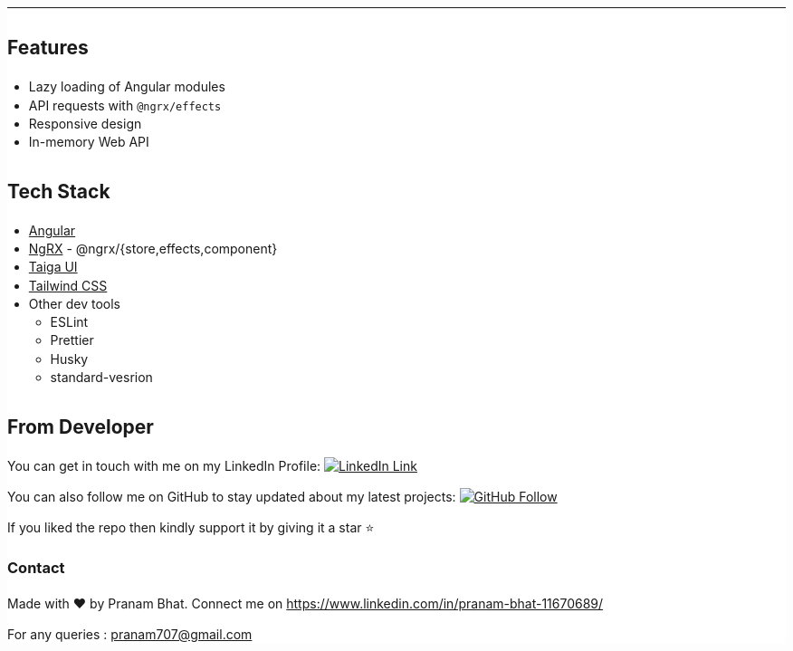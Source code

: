 -------------------------------------------------------------------------------------------------------------------------------------------------------------


## Features

- Lazy loading of Angular modules
- API requests with `@ngrx/effects`
- Responsive design
- In-memory Web API

## Tech Stack

- [Angular](https://angular.io/)
- [NgRX](https://ngrx.io/) - @ngrx/{store,effects,component}
- [Taiga UI](https://taiga-ui.dev/)
- [Tailwind CSS](https://tailwindcss.com/)
- Other dev tools
  - ESLint
  - Prettier
  - Husky
  - standard-vesrion



## From Developer

You can get in touch with me on my LinkedIn Profile: [![LinkedIn Link](https://img.shields.io/badge/Connect-Pranam%20Bhat-blue.svg?logo=linkedin&longCache=true&style=social&label=Connect
)](https://www.linkedin.com/in/pranam-bhat-11670689/)

You can also follow me on GitHub to stay updated about my latest projects: [![GitHub Follow](https://img.shields.io/badge/Connect-Pranam%20Bhat-blue.svg?logo=Github&longCache=true&style=social&label=Follow)](https://github.com/PranamBhat)

If you liked the repo then kindly support it by giving it a star ⭐

### Contact

Made with :heart: by Pranam Bhat. Connect me on https://www.linkedin.com/in/pranam-bhat-11670689/

For any queries : pranam707@gmail.com


